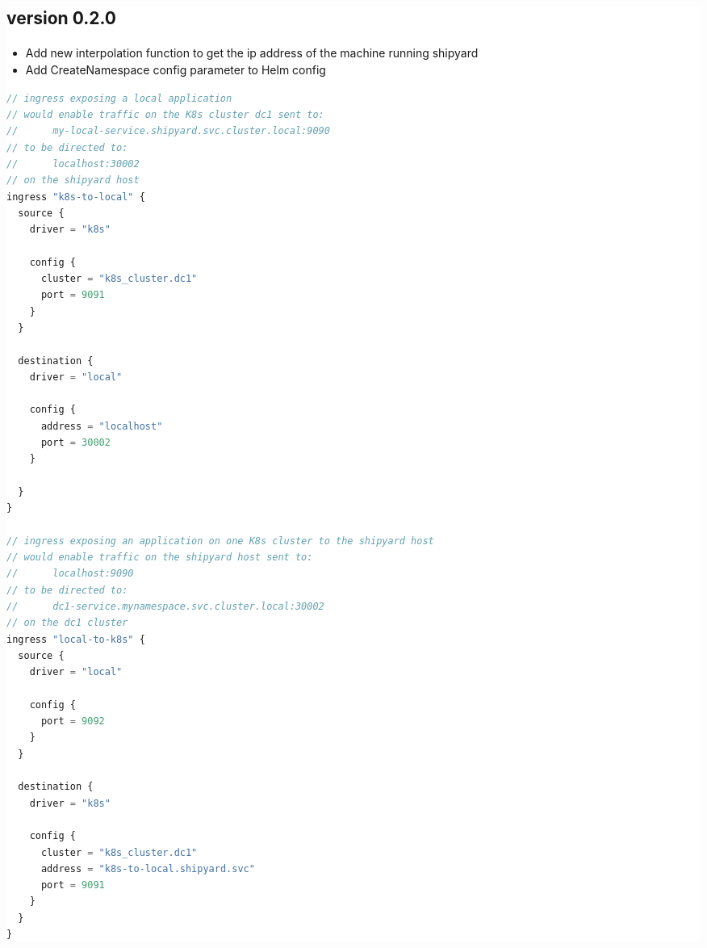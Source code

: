 ## version 0.2.0
* Add new interpolation function to get the ip address of the machine running shipyard
* Add CreateNamespace config parameter to Helm config

```javascript
// ingress exposing a local application
// would enable traffic on the K8s cluster dc1 sent to:
//      my-local-service.shipyard.svc.cluster.local:9090
// to be directed to:
//      localhost:30002
// on the shipyard host
ingress "k8s-to-local" {
  source {
    driver = "k8s"
    
    config {
      cluster = "k8s_cluster.dc1"
      port = 9091
    }
  }
  
  destination {
    driver = "local"
    
    config { 
      address = "localhost"
      port = 30002
    }
  
  }
}

// ingress exposing an application on one K8s cluster to the shipyard host
// would enable traffic on the shipyard host sent to:
//      localhost:9090
// to be directed to:
//      dc1-service.mynamespace.svc.cluster.local:30002
// on the dc1 cluster
ingress "local-to-k8s" {
  source {
    driver = "local"
    
    config {
      port = 9092
    }
  }
  
  destination {
    driver = "k8s"
    
    config {
      cluster = "k8s_cluster.dc1"
      address = "k8s-to-local.shipyard.svc"
      port = 9091
    }
  }
}
```

